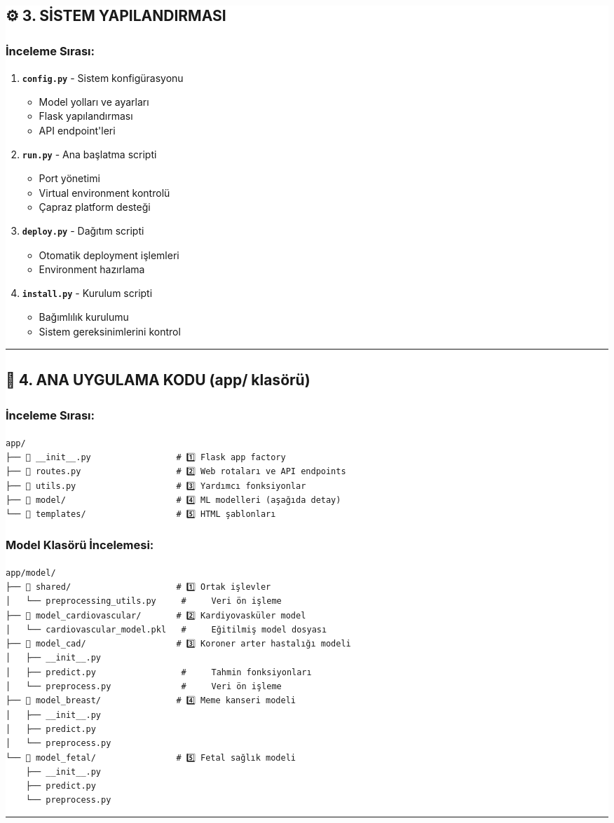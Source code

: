 ## ⚙️ 3. SİSTEM YAPILANDIRMASI

### İnceleme Sırası:
1. **`config.py`** - Sistem konfigürasyonu
   - Model yolları ve ayarları
   - Flask yapılandırması
   - API endpoint'leri

2. **`run.py`** - Ana başlatma scripti
   - Port yönetimi
   - Virtual environment kontrolü
   - Çapraz platform desteği

3. **`deploy.py`** - Dağıtım scripti
   - Otomatik deployment işlemleri
   - Environment hazırlama

4. **`install.py`** - Kurulum scripti
   - Bağımlılık kurulumu
   - Sistem gereksinimlerini kontrol

---

## 🎯 4. ANA UYGULAMA KODU (app/ klasörü)

### İnceleme Sırası:
```
app/
├── 📄 __init__.py                 # 1️⃣ Flask app factory
├── 📄 routes.py                   # 2️⃣ Web rotaları ve API endpoints
├── 📄 utils.py                    # 3️⃣ Yardımcı fonksiyonlar
├── 📁 model/                      # 4️⃣ ML modelleri (aşağıda detay)
└── 📁 templates/                  # 5️⃣ HTML şablonları
```

### Model Klasörü İncelemesi:
```
app/model/
├── 📁 shared/                     # 1️⃣ Ortak işlevler
│   └── preprocessing_utils.py     #     Veri ön işleme
├── 📁 model_cardiovascular/       # 2️⃣ Kardiyovasküler model
│   └── cardiovascular_model.pkl   #     Eğitilmiş model dosyası
├── 📁 model_cad/                  # 3️⃣ Koroner arter hastalığı modeli
│   ├── __init__.py
│   ├── predict.py                 #     Tahmin fonksiyonları
│   └── preprocess.py              #     Veri ön işleme
├── 📁 model_breast/               # 4️⃣ Meme kanseri modeli
│   ├── __init__.py
│   ├── predict.py
│   └── preprocess.py
└── 📁 model_fetal/                # 5️⃣ Fetal sağlık modeli
    ├── __init__.py
    ├── predict.py
    └── preprocess.py
```

---